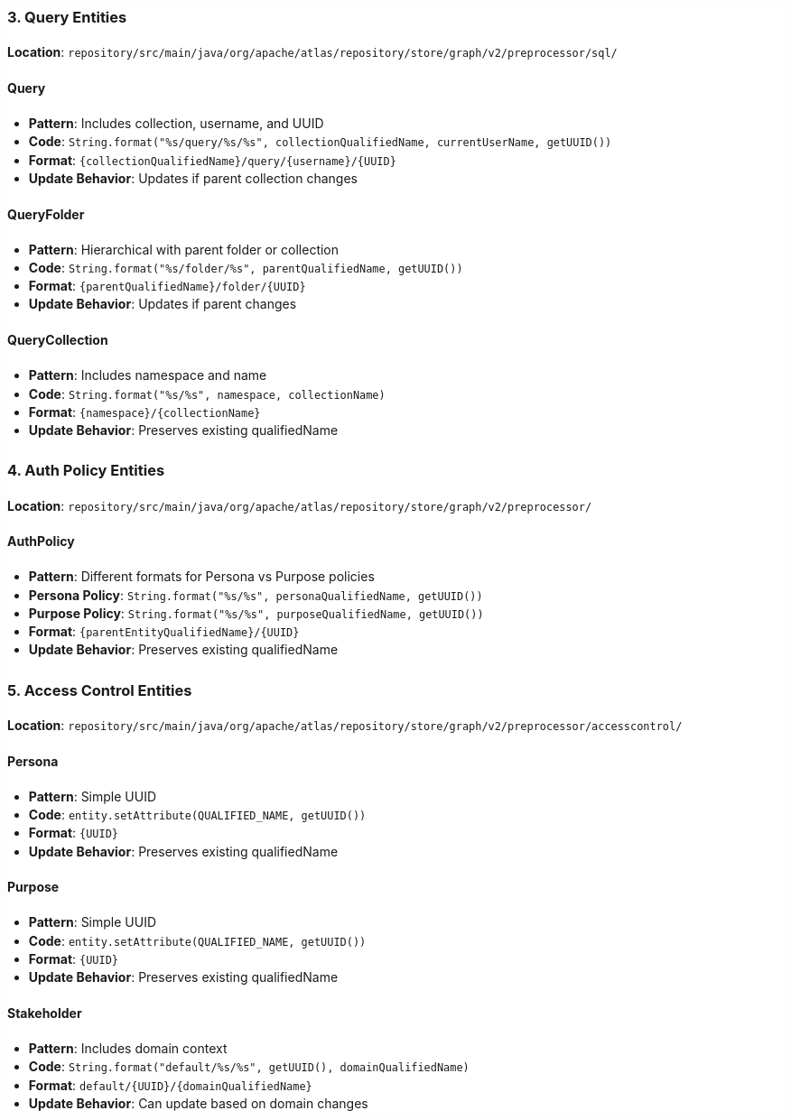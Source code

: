 ### 3. Query Entities

**Location**: `repository/src/main/java/org/apache/atlas/repository/store/graph/v2/preprocessor/sql/`

#### Query
- **Pattern**: Includes collection, username, and UUID
- **Code**: `String.format("%s/query/%s/%s", collectionQualifiedName, currentUserName, getUUID())`
- **Format**: `{collectionQualifiedName}/query/{username}/{UUID}`
- **Update Behavior**: Updates if parent collection changes

#### QueryFolder
- **Pattern**: Hierarchical with parent folder or collection
- **Code**: `String.format("%s/folder/%s", parentQualifiedName, getUUID())`
- **Format**: `{parentQualifiedName}/folder/{UUID}`
- **Update Behavior**: Updates if parent changes

#### QueryCollection
- **Pattern**: Includes namespace and name
- **Code**: `String.format("%s/%s", namespace, collectionName)`
- **Format**: `{namespace}/{collectionName}`
- **Update Behavior**: Preserves existing qualifiedName

### 4. Auth Policy Entities

**Location**: `repository/src/main/java/org/apache/atlas/repository/store/graph/v2/preprocessor/`

#### AuthPolicy
- **Pattern**: Different formats for Persona vs Purpose policies
- **Persona Policy**: `String.format("%s/%s", personaQualifiedName, getUUID())`
- **Purpose Policy**: `String.format("%s/%s", purposeQualifiedName, getUUID())`
- **Format**: `{parentEntityQualifiedName}/{UUID}`
- **Update Behavior**: Preserves existing qualifiedName

### 5. Access Control Entities

**Location**: `repository/src/main/java/org/apache/atlas/repository/store/graph/v2/preprocessor/accesscontrol/`

#### Persona
- **Pattern**: Simple UUID
- **Code**: `entity.setAttribute(QUALIFIED_NAME, getUUID())`
- **Format**: `{UUID}`
- **Update Behavior**: Preserves existing qualifiedName

#### Purpose
- **Pattern**: Simple UUID
- **Code**: `entity.setAttribute(QUALIFIED_NAME, getUUID())`
- **Format**: `{UUID}`
- **Update Behavior**: Preserves existing qualifiedName

#### Stakeholder
- **Pattern**: Includes domain context
- **Code**: `String.format("default/%s/%s", getUUID(), domainQualifiedName)`
- **Format**: `default/{UUID}/{domainQualifiedName}`
- **Update Behavior**: Can update based on domain changes
